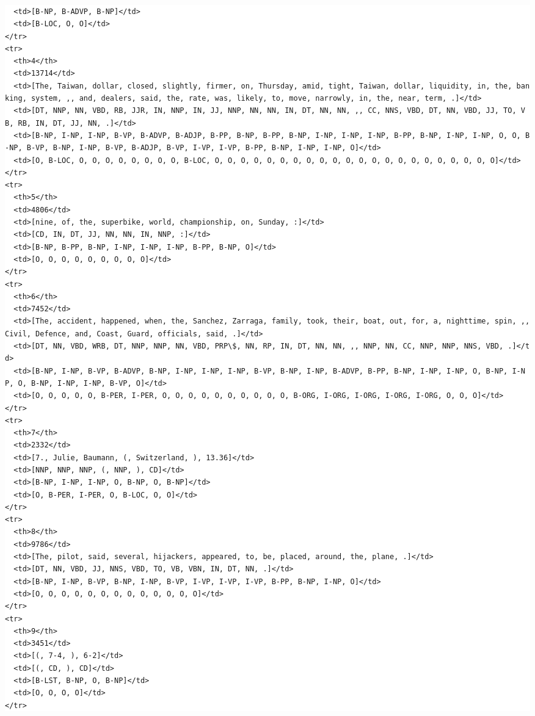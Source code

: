       <td>[B-NP, B-ADVP, B-NP]</td>
      <td>[B-LOC, O, O]</td>
    </tr>
    <tr>
      <th>4</th>
      <td>13714</td>
      <td>[The, Taiwan, dollar, closed, slightly, firmer, on, Thursday, amid, tight, Taiwan, dollar, liquidity, in, the, banking, system, ,, and, dealers, said, the, rate, was, likely, to, move, narrowly, in, the, near, term, .]</td>
      <td>[DT, NNP, NN, VBD, RB, JJR, IN, NNP, IN, JJ, NNP, NN, NN, IN, DT, NN, NN, ,, CC, NNS, VBD, DT, NN, VBD, JJ, TO, VB, RB, IN, DT, JJ, NN, .]</td>
      <td>[B-NP, I-NP, I-NP, B-VP, B-ADVP, B-ADJP, B-PP, B-NP, B-PP, B-NP, I-NP, I-NP, I-NP, B-PP, B-NP, I-NP, I-NP, O, O, B-NP, B-VP, B-NP, I-NP, B-VP, B-ADJP, B-VP, I-VP, I-VP, B-PP, B-NP, I-NP, I-NP, O]</td>
      <td>[O, B-LOC, O, O, O, O, O, O, O, O, B-LOC, O, O, O, O, O, O, O, O, O, O, O, O, O, O, O, O, O, O, O, O, O, O]</td>
    </tr>
    <tr>
      <th>5</th>
      <td>4806</td>
      <td>[nine, of, the, superbike, world, championship, on, Sunday, :]</td>
      <td>[CD, IN, DT, JJ, NN, NN, IN, NNP, :]</td>
      <td>[B-NP, B-PP, B-NP, I-NP, I-NP, I-NP, B-PP, B-NP, O]</td>
      <td>[O, O, O, O, O, O, O, O, O]</td>
    </tr>
    <tr>
      <th>6</th>
      <td>7452</td>
      <td>[The, accident, happened, when, the, Sanchez, Zarraga, family, took, their, boat, out, for, a, nighttime, spin, ,, Civil, Defence, and, Coast, Guard, officials, said, .]</td>
      <td>[DT, NN, VBD, WRB, DT, NNP, NNP, NN, VBD, PRP\$, NN, RP, IN, DT, NN, NN, ,, NNP, NN, CC, NNP, NNP, NNS, VBD, .]</td>
      <td>[B-NP, I-NP, B-VP, B-ADVP, B-NP, I-NP, I-NP, I-NP, B-VP, B-NP, I-NP, B-ADVP, B-PP, B-NP, I-NP, I-NP, O, B-NP, I-NP, O, B-NP, I-NP, I-NP, B-VP, O]</td>
      <td>[O, O, O, O, O, B-PER, I-PER, O, O, O, O, O, O, O, O, O, O, B-ORG, I-ORG, I-ORG, I-ORG, I-ORG, O, O, O]</td>
    </tr>
    <tr>
      <th>7</th>
      <td>2332</td>
      <td>[7., Julie, Baumann, (, Switzerland, ), 13.36]</td>
      <td>[NNP, NNP, NNP, (, NNP, ), CD]</td>
      <td>[B-NP, I-NP, I-NP, O, B-NP, O, B-NP]</td>
      <td>[O, B-PER, I-PER, O, B-LOC, O, O]</td>
    </tr>
    <tr>
      <th>8</th>
      <td>9786</td>
      <td>[The, pilot, said, several, hijackers, appeared, to, be, placed, around, the, plane, .]</td>
      <td>[DT, NN, VBD, JJ, NNS, VBD, TO, VB, VBN, IN, DT, NN, .]</td>
      <td>[B-NP, I-NP, B-VP, B-NP, I-NP, B-VP, I-VP, I-VP, I-VP, B-PP, B-NP, I-NP, O]</td>
      <td>[O, O, O, O, O, O, O, O, O, O, O, O, O]</td>
    </tr>
    <tr>
      <th>9</th>
      <td>3451</td>
      <td>[(, 7-4, ), 6-2]</td>
      <td>[(, CD, ), CD]</td>
      <td>[B-LST, B-NP, O, B-NP]</td>
      <td>[O, O, O, O]</td>
    </tr>
  </tbody>
</table>
